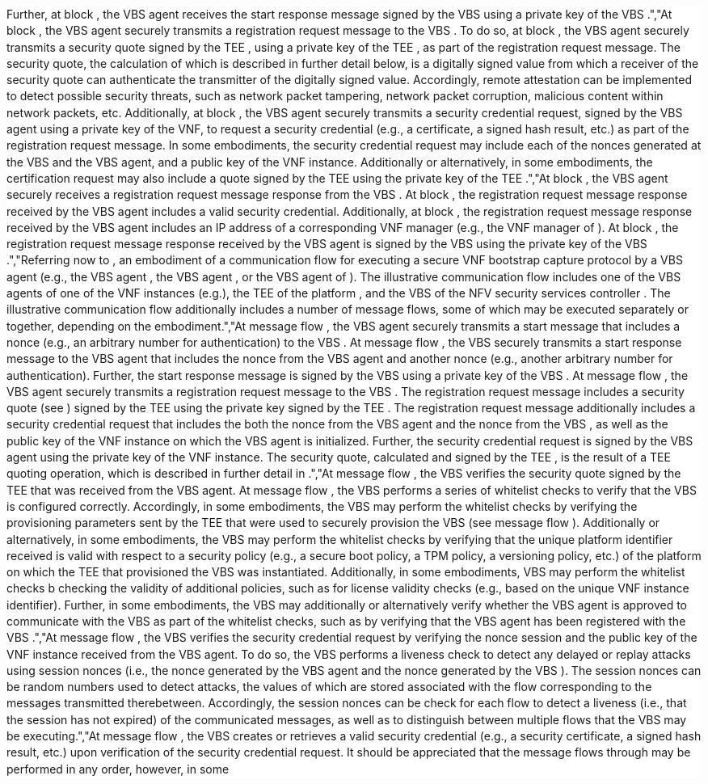 Further, at block , the VBS agent receives the start response message signed by the VBS  using a private key of the VBS .","At block , the VBS agent securely transmits a registration request message to the VBS . To do so, at block , the VBS agent securely transmits a security quote signed by the TEE , using a private key of the TEE , as part of the registration request message. The security quote, the calculation of which is described in further detail below, is a digitally signed value from which a receiver of the security quote can authenticate the transmitter of the digitally signed value. Accordingly, remote attestation can be implemented to detect possible security threats, such as network packet tampering, network packet corruption, malicious content within network packets, etc. Additionally, at block , the VBS agent securely transmits a security credential request, signed by the VBS agent using a private key of the VNF, to request a security credential (e.g., a certificate, a signed hash result, etc.) as part of the registration request message. In some embodiments, the security credential request may include each of the nonces generated at the VBS  and the VBS agent, and a public key of the VNF instance. Additionally or alternatively, in some embodiments, the certification request may also include a quote signed by the TEE  using the private key of the TEE .","At block , the VBS agent securely receives a registration request message response from the VBS . At block , the registration request message response received by the VBS agent includes a valid security credential. Additionally, at block , the registration request message response received by the VBS agent includes an IP address of a corresponding VNF manager (e.g., the VNF manager  of ). At block , the registration request message response received by the VBS agent is signed by the VBS  using the private key of the VBS .","Referring now to , an embodiment of a communication flow  for executing a secure VNF bootstrap capture protocol by a VBS agent (e.g., the VBS agent , the VBS agent , or the VBS agent  of ). The illustrative communication flow  includes one of the VBS agents of one of the VNF instances  (e.g.), the TEE  of the platform , and the VBS  of the NFV security services controller . The illustrative communication flow  additionally includes a number of message flows, some of which may be executed separately or together, depending on the embodiment.","At message flow , the VBS agent securely transmits a start message that includes a nonce (e.g., an arbitrary number for authentication) to the VBS . At message flow , the VBS  securely transmits a start response message to the VBS agent that includes the nonce from the VBS agent and another nonce (e.g., another arbitrary number for authentication). Further, the start response message is signed by the VBS  using a private key of the VBS . At message flow , the VBS agent securely transmits a registration request message to the VBS . The registration request message includes a security quote (see ) signed by the TEE  using the private key signed by the TEE . The registration request message additionally includes a security credential request that includes the both the nonce from the VBS agent and the nonce from the VBS , as well as the public key of the VNF instance on which the VBS agent is initialized. Further, the security credential request is signed by the VBS agent using the private key of the VNF instance. The security quote, calculated and signed by the TEE , is the result of a TEE quoting operation, which is described in further detail in .","At message flow , the VBS  verifies the security quote signed by the TEE  that was received from the VBS agent. At message flow , the VBS  performs a series of whitelist checks to verify that the VBS  is configured correctly. Accordingly, in some embodiments, the VBS  may perform the whitelist checks by verifying the provisioning parameters sent by the TEE  that were used to securely provision the VBS  (see message flow ). Additionally or alternatively, in some embodiments, the VBS  may perform the whitelist checks by verifying that the unique platform identifier received is valid with respect to a security policy (e.g., a secure boot policy, a TPM policy, a versioning policy, etc.) of the platform on which the TEE that provisioned the VBS  was instantiated. Additionally, in some embodiments, VBS  may perform the whitelist checks b checking the validity of additional policies, such as for license validity checks (e.g., based on the unique VNF instance identifier). Further, in some embodiments, the VBS  may additionally or alternatively verify whether the VBS agent is approved to communicate with the VBS  as part of the whitelist checks, such as by verifying that the VBS agent has been registered with the VBS .","At message flow , the VBS  verifies the security credential request by verifying the nonce session and the public key of the VNF instance received from the VBS agent. To do so, the VBS  performs a liveness check to detect any delayed or replay attacks using session nonces (i.e., the nonce generated by the VBS agent and the nonce generated by the VBS ). The session nonces can be random numbers used to detect attacks, the values of which are stored associated with the flow corresponding to the messages transmitted therebetween. Accordingly, the session nonces can be check for each flow to detect a liveness (i.e., that the session has not expired) of the communicated messages, as well as to distinguish between multiple flows that the VBS  may be executing.","At message flow , the VBS  creates or retrieves a valid security credential (e.g., a security certificate, a signed hash result, etc.) upon verification of the security credential request. It should be appreciated that the message flows  through  may be performed in any order, however, in some